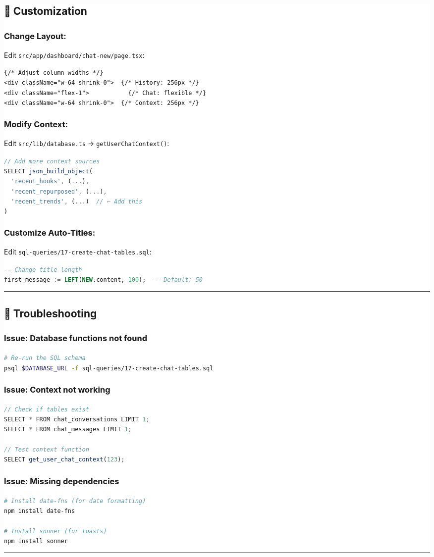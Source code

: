 
## 🎨 Customization

### **Change Layout:**
Edit `src/app/dashboard/chat-new/page.tsx`:
```tsx
{/* Adjust column widths */}
<div className="w-64 shrink-0">  {/* History: 256px */}
<div className="flex-1">           {/* Chat: flexible */}
<div className="w-64 shrink-0">  {/* Context: 256px */}
```

### **Modify Context:**
Edit `src/lib/database.ts` → `getUserChatContext()`:
```typescript
// Add more context sources
SELECT json_build_object(
  'recent_hooks', (...),
  'recent_repurposed', (...),
  'recent_trends', (...)  // ← Add this
)
```

### **Customize Auto-Titles:**
Edit `sql-queries/17-create-chat-tables.sql`:
```sql
-- Change title length
first_message := LEFT(NEW.content, 100);  -- Default: 50
```

---

## 🐛 Troubleshooting

### **Issue: Database functions not found**
```bash
# Re-run the SQL schema
psql $DATABASE_URL -f sql-queries/17-create-chat-tables.sql
```

### **Issue: Context not working**
```typescript
// Check if tables exist
SELECT * FROM chat_conversations LIMIT 1;
SELECT * FROM chat_messages LIMIT 1;

// Test context function
SELECT get_user_chat_context(123);
```

### **Issue: Missing dependencies**
```bash
# Install date-fns (for date formatting)
npm install date-fns

# Install sonner (for toasts)
npm install sonner
```

---